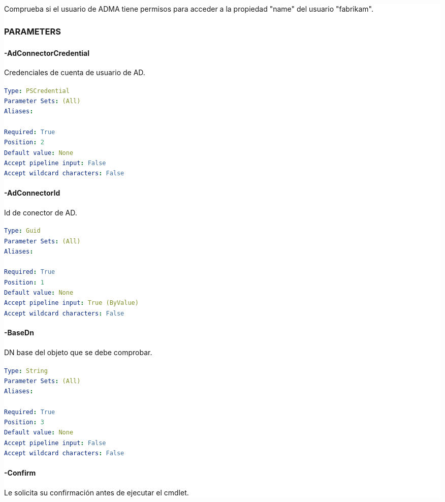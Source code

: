  Comprueba si el usuario de ADMA tiene permisos para acceder a la propiedad "name" del usuario "fabrikam".

 ### <a name="parameters"></a>PARAMETERS

 #### <a name="-adconnectorcredential"></a>-AdConnectorCredential
 Credenciales de cuenta de usuario de AD.

 ```yaml
 Type: PSCredential
 Parameter Sets: (All)
 Aliases:

 Required: True
 Position: 2
 Default value: None
 Accept pipeline input: False
 Accept wildcard characters: False
 ```

 #### <a name="-adconnectorid"></a>-AdConnectorId
 Id de conector de AD.

 ```yaml
 Type: Guid
 Parameter Sets: (All)
 Aliases:

 Required: True
 Position: 1
 Default value: None
 Accept pipeline input: True (ByValue)
 Accept wildcard characters: False
 ```

 #### <a name="-basedn"></a>-BaseDn
 DN base del objeto que se debe comprobar.

 ```yaml
 Type: String
 Parameter Sets: (All)
 Aliases:

 Required: True
 Position: 3
 Default value: None
 Accept pipeline input: False
 Accept wildcard characters: False
 ```

 #### <a name="-confirm"></a>-Confirm
 Le solicita su confirmación antes de ejecutar el cmdlet.
